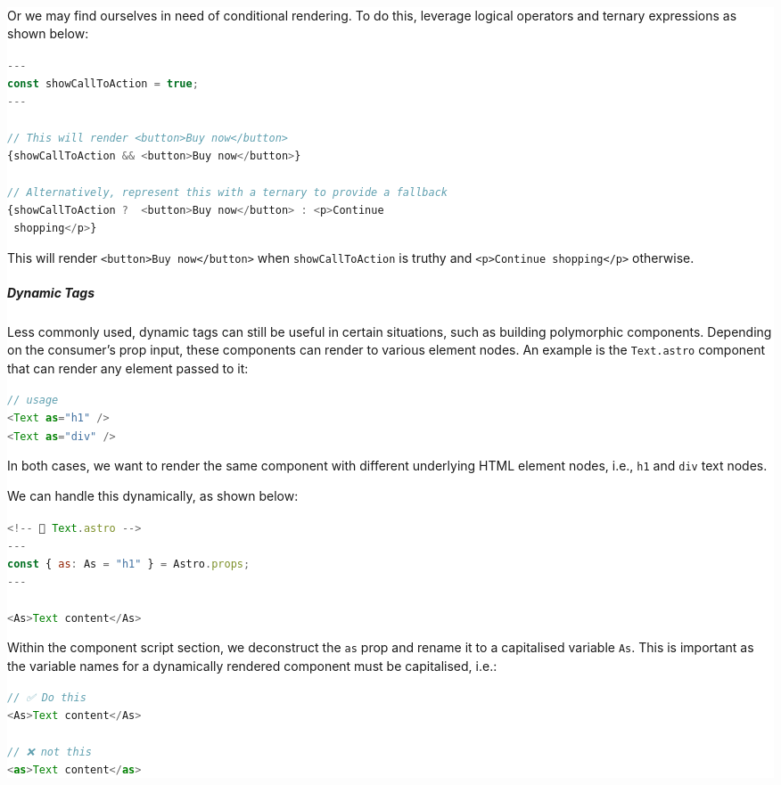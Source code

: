 Or we may find ourselves in need of conditional rendering. To do this, leverage logical operators and ternary expressions as shown below:

```js
---
const showCallToAction = true;
---

// This will render <button>Buy now</button>
{showCallToAction && <button>Buy now</button>}

// Alternatively, represent this with a ternary to provide a fallback
{showCallToAction ?  <button>Buy now</button> : <p>Continue
 shopping</p>}
```

This will render `<button>Buy now</button>` when `showCallToAction` is truthy and `<p>Continue shopping</p>` otherwise.

##### Dynamic Tags

Less commonly used, dynamic tags can still be useful in certain situations, such as building polymorphic components. Depending on the consumer’s prop input, these components can render to various element nodes. An example is the `Text.astro` component that can render any element passed to it:

```js
// usage
<Text as="h1" />
<Text as="div" />
```

In both cases, we want to render the same component with different underlying HTML element nodes, i.e., `h1` and `div` text nodes.

We can handle this dynamically, as shown below:

```js
<!-- 📂 Text.astro -->
---
const { as: As = "h1" } = Astro.props;
---

<As>Text content</As>
```

Within the component script section, we deconstruct the `as` prop and rename it to a capitalised variable `As`. This is important as the variable names for a dynamically rendered component must be capitalised, i.e.:

```js
// ✅ Do this
<As>Text content</As>

// ❌ not this
<as>Text content</as>
```
